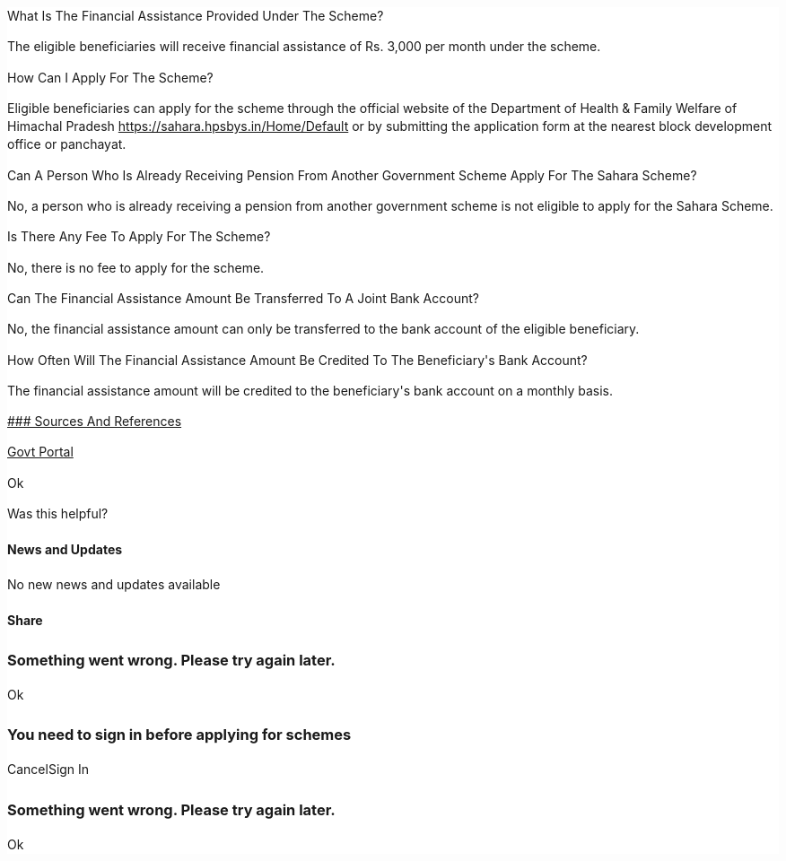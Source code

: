 What Is The Financial Assistance Provided Under The Scheme?

The eligible beneficiaries will receive financial assistance of Rs. 3,000 per month under the scheme.

How Can I Apply For The Scheme?

Eligible beneficiaries can apply for the scheme through the official website of the Department of Health & Family Welfare of Himachal Pradesh https://sahara.hpsbys.in/Home/Default or by submitting the application form at the nearest block development office or panchayat.

Can A Person Who Is Already Receiving Pension From Another Government Scheme Apply For The Sahara Scheme?

No, a person who is already receiving a pension from another government scheme is not eligible to apply for the Sahara Scheme.

Is There Any Fee To Apply For The Scheme?

No, there is no fee to apply for the scheme.

Can The Financial Assistance Amount Be Transferred To A Joint Bank Account?

No, the financial assistance amount can only be transferred to the bank account of the eligible beneficiary.

How Often Will The Financial Assistance Amount Be Credited To The Beneficiary's Bank Account?

The financial assistance amount will be credited to the beneficiary's bank account on a monthly basis.

[### Sources And References](https://www.myscheme.gov.in/schemes/mmsy#sources)

[Govt Portal](https://sahara.hpsbys.in/Home/Default)

Ok

Was this helpful?

#### News and Updates

No new news and updates available

#### Share

### Something went wrong. Please try again later.

Ok

### 

### You need to sign in before applying for schemes

CancelSign In

### Something went wrong. Please try again later.

Ok

### 
